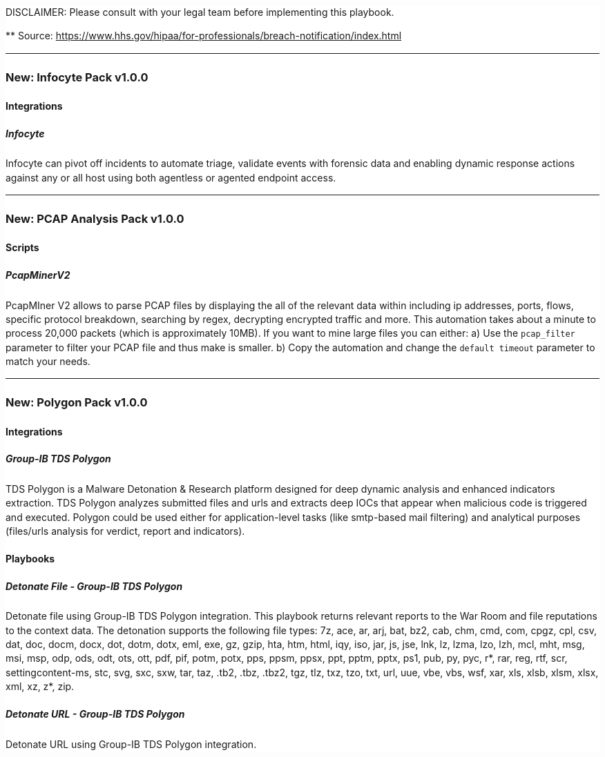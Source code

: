 DISCLAIMER: Please consult with your legal team before implementing this playbook.

** Source: https://www.hhs.gov/hipaa/for-professionals/breach-notification/index.html


---

### New: Infocyte Pack v1.0.0
#### Integrations
##### Infocyte  
Infocyte can pivot off incidents to automate triage, validate events with forensic data and enabling dynamic response actions against any or all host using both agentless or agented endpoint access.


---

### New: PCAP Analysis Pack v1.0.0
#### Scripts
##### PcapMinerV2  
PcapMIner V2 allows to parse PCAP files by displaying the all of the relevant data within including ip addresses, ports, flows, specific protocol breakdown, searching by regex, decrypting encrypted  traffic and more.
This automation takes about a minute to process 20,000 packets (which is approximately 10MB). If you want to mine large files you can either:
a) Use the `pcap_filter` parameter to filter your PCAP file and thus make is smaller.
b) Copy the automation and change the `default timeout` parameter to match your needs.


---

### New: Polygon Pack v1.0.0
#### Integrations
##### Group-IB TDS Polygon  
TDS Polygon is a Malware Detonation & Research platform designed for deep dynamic analysis and enhanced indicators extraction. TDS Polygon analyzes submitted files and urls and extracts deep IOCs that appear when malicious code is triggered and executed. Polygon could be used either for application-level tasks (like smtp-based mail filtering) and analytical purposes (files/urls analysis for verdict, report and indicators).
#### Playbooks
##### Detonate File - Group-IB TDS Polygon  
Detonate file using Group-IB TDS Polygon integration. This playbook returns relevant reports to the War Room and file reputations to the context data. The detonation supports the following file types: 7z, ace, ar, arj, bat, bz2, cab, chm, cmd, com, cpgz, cpl, csv, dat, doc, docm, docx, dot, dotm, dotx, eml, exe, gz, gzip, hta, htm, html, iqy, iso, jar, js, jse, lnk, lz, lzma, lzo,  lzh, mcl, mht, msg, msi, msp, odp, ods, odt, ots, ott, pdf, pif, potm, potx, pps, ppsm, ppsx, ppt, pptm, pptx, ps1, pub, py, pyc, r*, rar, reg, rtf, scr, settingcontent-ms, stc, svg, sxc, sxw, tar, taz,  .tb2, .tbz, .tbz2, tgz, tlz, txz, tzo, txt, url, uue, vbe, vbs, wsf, xar, xls, xlsb, xlsm, xlsx, xml, xz, z*, zip.
##### Detonate URL - Group-IB TDS Polygon 
Detonate URL using Group-IB TDS Polygon integration.

